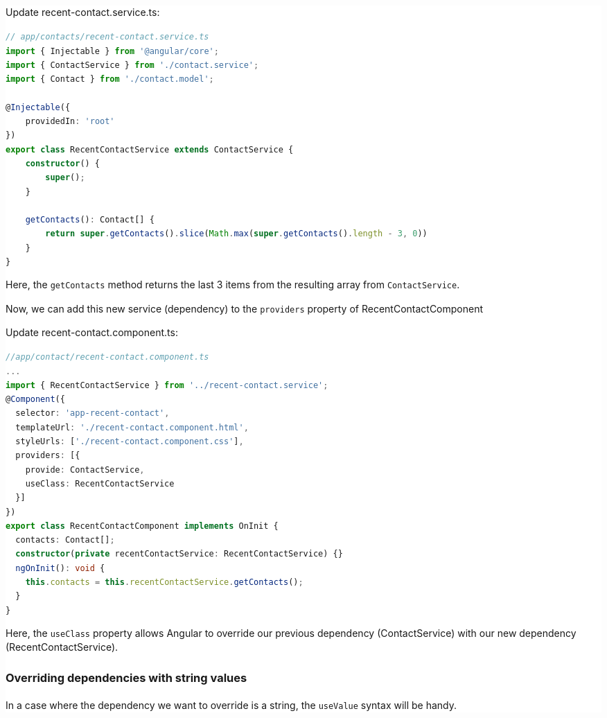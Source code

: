 Update recent-contact.service.ts:
```typescript
// app/contacts/recent-contact.service.ts
import { Injectable } from '@angular/core';
import { ContactService } from './contact.service';
import { Contact } from './contact.model';

@Injectable({
    providedIn: 'root'
})
export class RecentContactService extends ContactService {
    constructor() {
        super();
    }

    getContacts(): Contact[] {
        return super.getContacts().slice(Math.max(super.getContacts().length - 3, 0))
    }
}
```

Here, the `getContacts` method returns the last 3 items from the resulting array from `ContactService`.

Now, we can add this new service (dependency) to the `providers` property of RecentContactComponent

Update recent-contact.component.ts:
```typescript
//app/contact/recent-contact.component.ts
...
import { RecentContactService } from '../recent-contact.service';
@Component({
  selector: 'app-recent-contact',
  templateUrl: './recent-contact.component.html',
  styleUrls: ['./recent-contact.component.css'],
  providers: [{
    provide: ContactService,
    useClass: RecentContactService
  }]
})
export class RecentContactComponent implements OnInit {
  contacts: Contact[];
  constructor(private recentContactService: RecentContactService) {}
  ngOnInit(): void {
    this.contacts = this.recentContactService.getContacts();
  }
}
```
Here, the `useClass` property allows Angular to override our previous dependency (ContactService) with our new dependency (RecentContactService).

### Overriding dependencies with string values
In a case where the dependency we want to override is a string, the `useValue` syntax will be handy.
